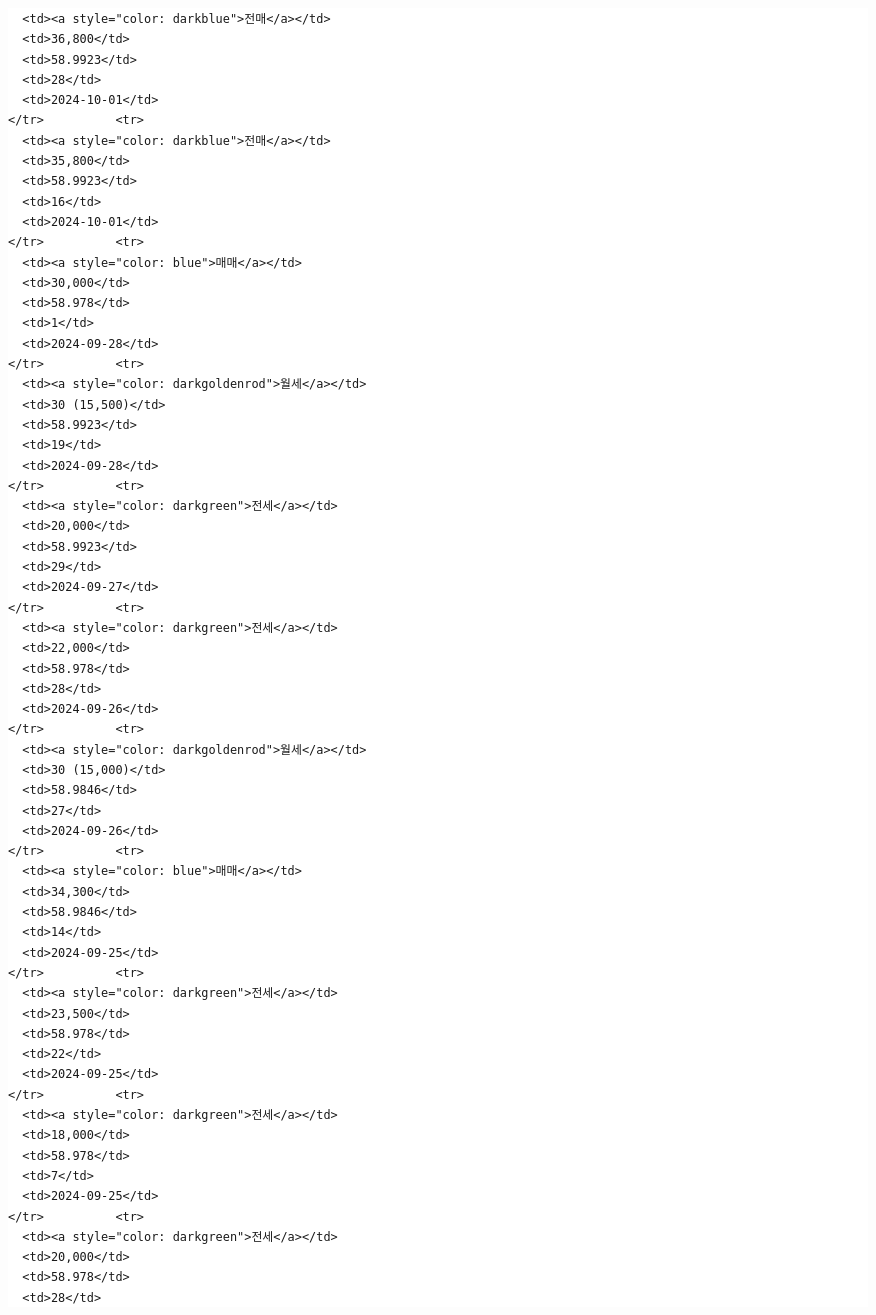       <td><a style="color: darkblue">전매</a></td>
      <td>36,800</td>
      <td>58.9923</td>
      <td>28</td>
      <td>2024-10-01</td>
    </tr>          <tr>
      <td><a style="color: darkblue">전매</a></td>
      <td>35,800</td>
      <td>58.9923</td>
      <td>16</td>
      <td>2024-10-01</td>
    </tr>          <tr>
      <td><a style="color: blue">매매</a></td>
      <td>30,000</td>
      <td>58.978</td>
      <td>1</td>
      <td>2024-09-28</td>
    </tr>          <tr>
      <td><a style="color: darkgoldenrod">월세</a></td>
      <td>30 (15,500)</td>
      <td>58.9923</td>
      <td>19</td>
      <td>2024-09-28</td>
    </tr>          <tr>
      <td><a style="color: darkgreen">전세</a></td>
      <td>20,000</td>
      <td>58.9923</td>
      <td>29</td>
      <td>2024-09-27</td>
    </tr>          <tr>
      <td><a style="color: darkgreen">전세</a></td>
      <td>22,000</td>
      <td>58.978</td>
      <td>28</td>
      <td>2024-09-26</td>
    </tr>          <tr>
      <td><a style="color: darkgoldenrod">월세</a></td>
      <td>30 (15,000)</td>
      <td>58.9846</td>
      <td>27</td>
      <td>2024-09-26</td>
    </tr>          <tr>
      <td><a style="color: blue">매매</a></td>
      <td>34,300</td>
      <td>58.9846</td>
      <td>14</td>
      <td>2024-09-25</td>
    </tr>          <tr>
      <td><a style="color: darkgreen">전세</a></td>
      <td>23,500</td>
      <td>58.978</td>
      <td>22</td>
      <td>2024-09-25</td>
    </tr>          <tr>
      <td><a style="color: darkgreen">전세</a></td>
      <td>18,000</td>
      <td>58.978</td>
      <td>7</td>
      <td>2024-09-25</td>
    </tr>          <tr>
      <td><a style="color: darkgreen">전세</a></td>
      <td>20,000</td>
      <td>58.978</td>
      <td>28</td>